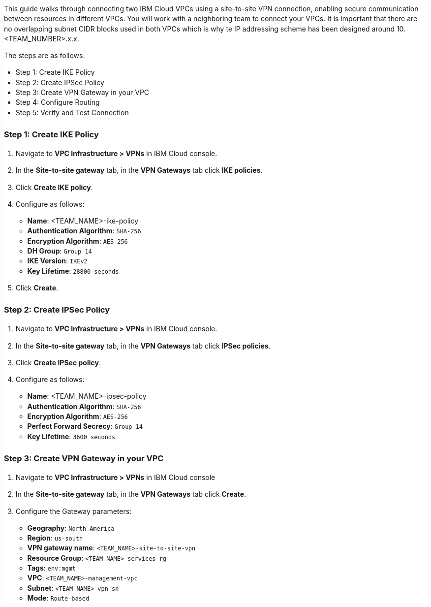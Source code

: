 This guide walks through connecting two IBM Cloud VPCs using a site-to-site VPN connection, enabling secure communication between resources in different VPCs. You will work with a neighboring team to connect your VPCs. It is important that there are no overlapping subnet CIDR blocks used in both VPCs which is why te IP addressing scheme has been designed around 10.<TEAM_NUMBER>.x.x.

The steps are as follows:

* Step 1: Create IKE Policy
* Step 2: Create IPSec Policy
* Step 3: Create VPN Gateway in your VPC
* Step 4: Configure Routing
* Step 5: Verify and Test Connection

### Step 1: Create IKE Policy

1. Navigate to **VPC Infrastructure > VPNs** in IBM Cloud console.
2. In the **Site-to-site gateway** tab, in the **VPN Gateways** tab click **IKE policies**.
3. Click **Create IKE policy**.
4. Configure as follows:

    - **Name**: <TEAM_NAME>-ike-policy
    - **Authentication Algorithm**: `SHA-256`
    - **Encryption Algorithm**: `AES-256`
    - **DH Group**: `Group 14`
    - **IKE Version**: `IKEv2`
    - **Key Lifetime**: `28800 seconds`

5. Click **Create**.

### Step 2: Create IPSec Policy

1. Navigate to **VPC Infrastructure > VPNs** in IBM Cloud console.
2. In the **Site-to-site gateway** tab, in the **VPN Gateways** tab click **IPSec policies**.
3. Click **Create IPSec policy**.
4. Configure as follows:

    - **Name**: <TEAM_NAME>-ipsec-policy
    - **Authentication Algorithm**: `SHA-256`
    - **Encryption Algorithm**: `AES-256 `
    - **Perfect Forward Secrecy**: `Group 14`
    - **Key Lifetime**: `3600 seconds`

### Step 3: Create VPN Gateway in your VPC

1. Navigate to **VPC Infrastructure > VPNs** in IBM Cloud console
2. In the **Site-to-site gateway** tab, in the **VPN Gateways** tab click **Create**.
3. Configure the Gateway parameters:

    - **Geography**: `North America`
    - **Region**: `us-south`
    - **VPN gateway name**: `<TEAM_NAME>-site-to-site-vpn`
    - **Resource Group**: `<TEAM_NAME>-services-rg`
    - **Tags**: `env:mgmt`
    - **VPC**: `<TEAM_NAME>-management-vpc`
    - **Subnet**: `<TEAM_NAME>-vpn-sn`
    - **Mode**: `Route-based`
    
